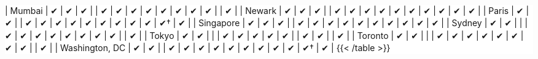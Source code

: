 | Mumbai         | ✔ | ✔ | ✔ |   | ✔ | ✔ | ✔ | ✔ | ✔ | ✔ | ✔ | ✔ |   | ✔ |
| Newark         | ✔ | ✔ | ✔ |   | ✔ | ✔ | ✔ | ✔ | ✔ | ✔ | ✔ | ✔ | ✔ | ✔ |
| Paris          | ✔ | ✔ |   | ✔ | ✔ | ✔ | ✔ | ✔ | ✔ | ✔ | ✔ | ✔ | ✔† | ✔ |
| Singapore      | ✔ | ✔ | ✔ |   | ✔ | ✔ | ✔ | ✔ | ✔ | ✔ | ✔ | ✔ | ✔ | ✔ |
| Sydney         | ✔ | ✔ |   |   | ✔ | ✔ | ✔ | ✔ | ✔ | ✔ | ✔ | ✔ |   | ✔ |
| Tokyo          | ✔ | ✔ |   |   | ✔ | ✔ | ✔ | ✔ | ✔ |   | ✔ | ✔ |   | ✔ |
| Toronto        | ✔ | ✔ |   |   | ✔ | ✔ | ✔ | ✔ | ✔ | ✔ | ✔ | ✔ |   | ✔ |
| Washington, DC | ✔ | ✔ |   | ✔ | ✔ | ✔ | ✔ | ✔ | ✔ | ✔ | ✔ | ✔ | ✔† | ✔ |
{{< /table >}}